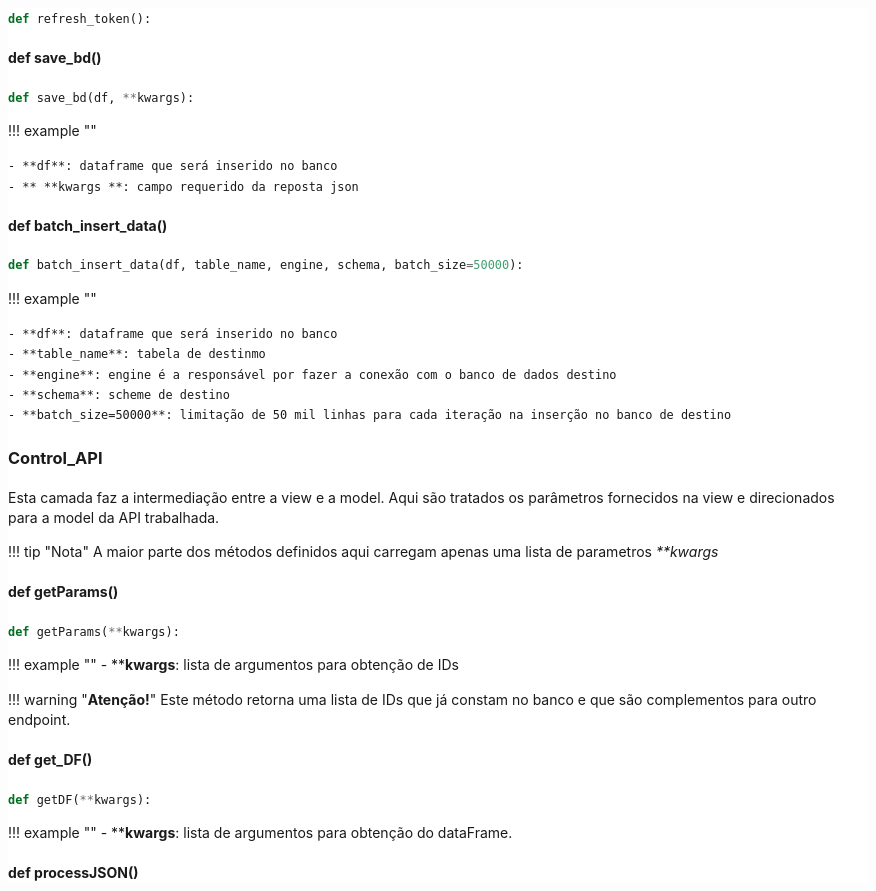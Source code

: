 ``` py
def refresh_token():  
```

#### def save_bd()

``` py
def save_bd(df, **kwargs):
```
!!! example ""

    - **df**: dataframe que será inserido no banco
    - ** **kwargs **: campo requerido da reposta json    
#### def batch_insert_data()

``` py
def batch_insert_data(df, table_name, engine, schema, batch_size=50000):
```
!!! example ""

    - **df**: dataframe que será inserido no banco
    - **table_name**: tabela de destinmo    
    - **engine**: engine é a responsável por fazer a conexão com o banco de dados destino
    - **schema**: scheme de destino
    - **batch_size=50000**: limitação de 50 mil linhas para cada iteração na inserção no banco de destino

### Control_API

Esta camada faz a intermediação entre a view e a model. Aqui são tratados os parâmetros fornecidos na view e direcionados para a model da API trabalhada.

!!! tip "Nota"
    A maior parte dos métodos definidos aqui carregam apenas uma lista de parametros _**kwargs_

#### def getParams()

``` py
def getParams(**kwargs):
```
!!! example ""
    - ****kwargs**: lista de argumentos para obtenção de IDs

!!! warning "**Atenção!**"
    Este método retorna uma lista de IDs que já constam no banco e que são complementos para outro endpoint.

   
#### def get_DF()

``` py
def getDF(**kwargs):
```
!!! example ""
    - ****kwargs**: lista de argumentos para obtenção do dataFrame.

#### def processJSON()
